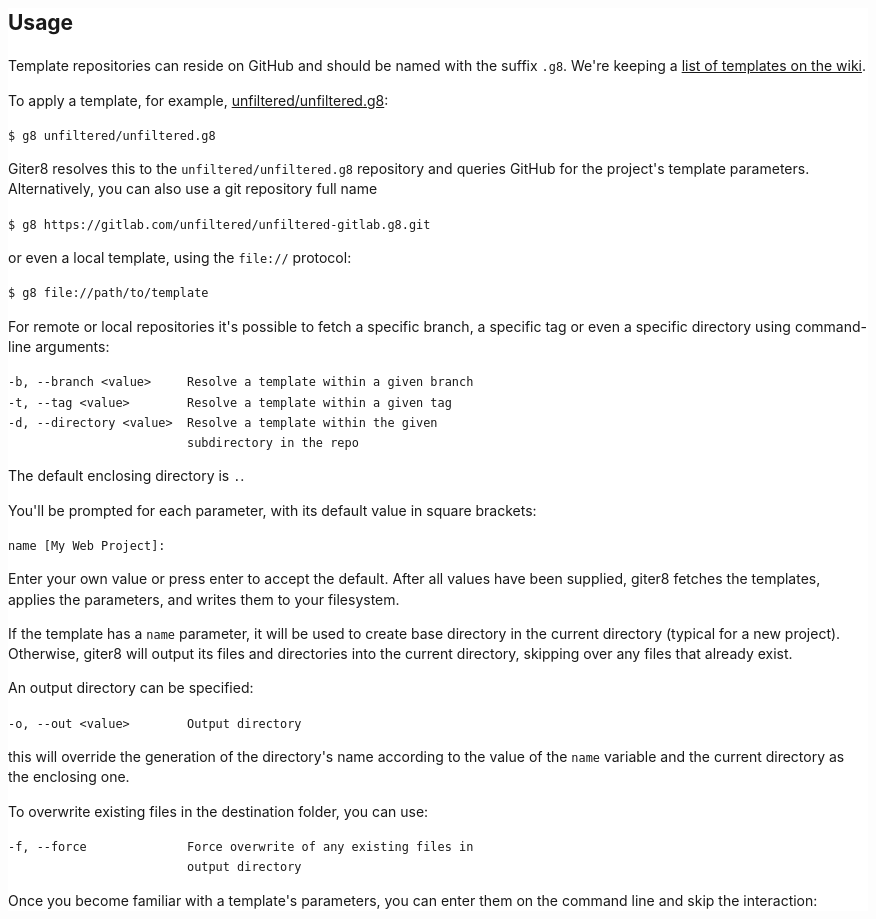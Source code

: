
Usage
-----

Template repositories can reside on GitHub and should be named with the
suffix `.g8`. We're keeping a [list of templates on the wiki][wiki].

To apply a template, for example, [unfiltered/unfiltered.g8][uft]:

[uft]: https://github.com/unfiltered/unfiltered.g8
[wiki]: https://github.com/foundweekends/giter8/wiki/giter8-templates

    $ g8 unfiltered/unfiltered.g8

Giter8 resolves this to the `unfiltered/unfiltered.g8`
repository and queries GitHub for the project's template
parameters.
Alternatively, you can also use a git repository full name

    $ g8 https://gitlab.com/unfiltered/unfiltered-gitlab.g8.git

or even a local template, using the `file://` protocol:

    $ g8 file://path/to/template

For remote or local repositories it's possible to fetch a specific branch,
a specific tag or even a specific directory using command-line arguments:

    -b, --branch <value>     Resolve a template within a given branch
    -t, --tag <value>        Resolve a template within a given tag
    -d, --directory <value>  Resolve a template within the given 
                             subdirectory in the repo

 The default enclosing directory is `.`.

You'll be prompted for each parameter, with its default
value in square brackets:

    name [My Web Project]: 

Enter your own value or press enter to accept the default. After all
values have been supplied, giter8 fetches the templates, applies
the parameters, and writes them to your filesystem. 

If the template has a `name` parameter, it will be used to create base 
directory in the current directory (typical for a new project). 
Otherwise, giter8 will output its files and directories into 
the current directory, skipping over any files that already exist.

An output directory can be specified:

    -o, --out <value>        Output directory

this will override the generation of the directory's name according to the value
of the `name` variable and the current directory as the enclosing one.

To overwrite existing files in the destination folder, you can use:

    -f, --force              Force overwrite of any existing files in 
                             output directory

Once you become familiar with a template's parameters, you can enter
them on the command line and skip the interaction:


[launcher]: https://www.scala-sbt.org/1.x/docs/Setup.html
[new]: https://www.scala-sbt.org/1.x/docs/sbt-new-and-Templates.html
  [CC0]: https://creativecommons.org/publicdomain/zero/1.0/
[st]: https://www.stringtemplate.org/
[conditionals]: https://github.com/antlr/stringtemplate4/blob/master/doc/templates.md#conditionals
  [scripted]: https://www.scala-sbt.org/1.x/docs/Testing-sbt-plugins.html
  [wiki]: https://github.com/foundweekends/giter8/wiki/giter8-templates
  [mill-plugin]: https://github.com/ckipp01/mill-giter8
  [src-layout]: https://www.foundweekends.org/giter8/template.html#template+layout
[official page]: https://github.com/foundweekends/conscript
[conscript]: https://www.foundweekends.org/conscript/